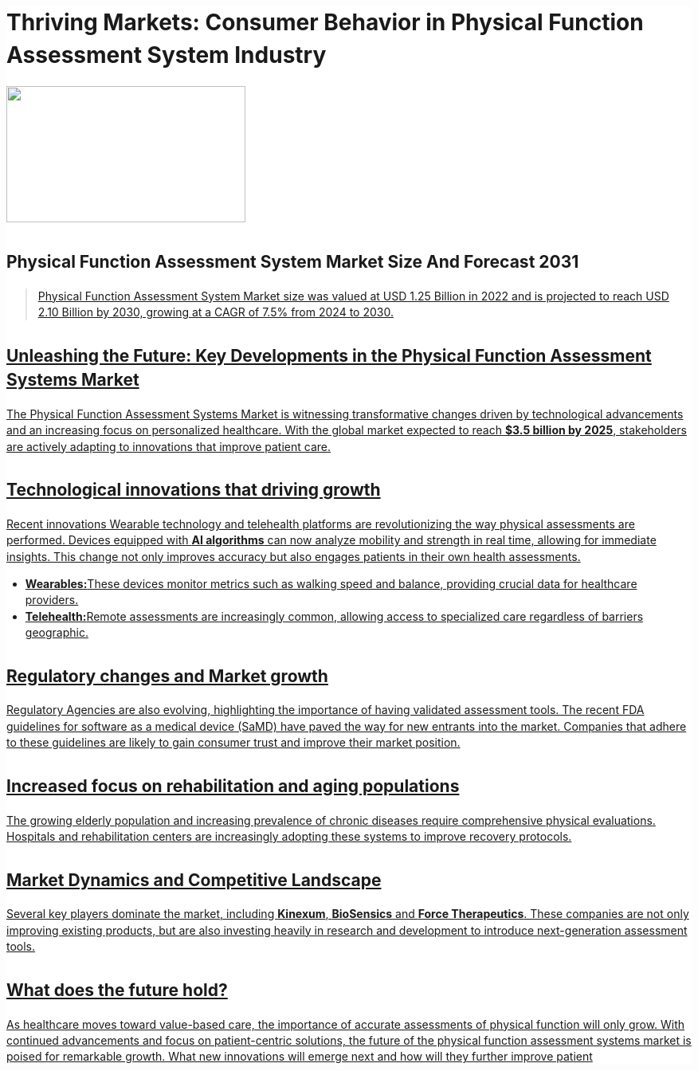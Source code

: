 <h1>Thriving Markets: Consumer Behavior in Physical Function Assessment System Industry</h1><img src="https://ffe5etoiles.com/wp-content/uploads/2025/01/MST7-300x171.png" alt="" width="300" height="171" class="aligncenter size-medium wp-image-105565" /><h2>Physical Function Assessment System Market Size And Forecast 2031</h2><blockquote><p><p><a href="https://www.verifiedmarketreports.com/download-sample/?rid=365492&utm_source=Github&utm_medium=385" target="_blank">Physical Function Assessment System Market size was valued at USD 1.25 Billion in 2022 and is projected to reach USD 2.10 Billion by 2030, growing at a CAGR of 7.5% from 2024 to 2030.</strong></span></p></p></blockquote><h2>Unleashing the Future: Key Developments in the Physical Function Assessment Systems Market</h2><p>The Physical Function Assessment Systems Market is witnessing transformative changes driven by technological advancements and an increasing focus on personalized healthcare. With the global market expected to reach <strong>$3.5 billion by 2025</strong>, stakeholders are actively adapting to innovations that improve patient care.</p><h2>Technological innovations that driving growth</h2><p>Recent innovations Wearable technology and telehealth platforms are revolutionizing the way physical assessments are performed. Devices equipped with <strong>AI algorithms</strong> can now analyze mobility and strength in real time, allowing for immediate insights. This change not only improves accuracy but also engages patients in their own health assessments.</p><ul><li><strong>Wearables:</strong>These devices monitor metrics such as walking speed and balance, providing crucial data for healthcare providers.</li><li><strong>Telehealth:</strong>Remote assessments are increasingly common, allowing access to specialized care regardless of barriers geographic. </li></ul><h2>Regulatory changes and Market growth</h2><p>Regulatory Agencies are also evolving, highlighting the importance of having validated assessment tools. The recent FDA guidelines for software as a medical device (SaMD) have paved the way for new entrants into the market. Companies that adhere to these guidelines are likely to gain consumer trust and improve their market position.</p><h2>Increased focus on rehabilitation and aging populations</h2><p >The growing elderly population and increasing prevalence of chronic diseases require comprehensive physical evaluations. Hospitals and rehabilitation centers are increasingly adopting these systems to improve recovery protocols.</p><h2>Market Dynamics and Competitive Landscape</h2><p>Several key players dominate the market, including <strong> Kinexum</strong>, <strong>BioSensics</strong> and <strong>Force Therapeutics</strong>. These companies are not only improving existing products, but are also investing heavily in research and development to introduce next-generation assessment tools.</p><h2>What does the future hold?</h2><p> As healthcare moves toward value-based care, the importance of accurate assessments of physical function will only grow. With continued advancements and focus on patient-centric solutions, the future of the physical function assessment systems market is poised for remarkable growth. What new innovations will emerge next and how will they further improve patient